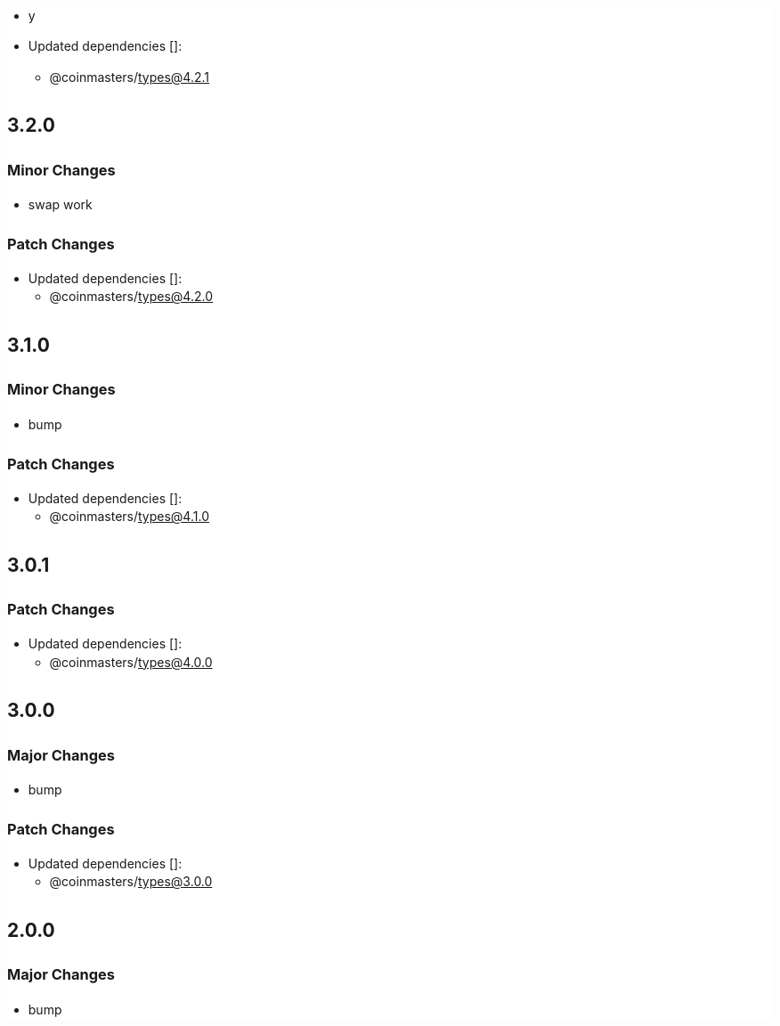 - y

- Updated dependencies []:
  - @coinmasters/types@4.2.1

## 3.2.0

### Minor Changes

- swap work

### Patch Changes

- Updated dependencies []:
  - @coinmasters/types@4.2.0

## 3.1.0

### Minor Changes

- bump

### Patch Changes

- Updated dependencies []:
  - @coinmasters/types@4.1.0

## 3.0.1

### Patch Changes

- Updated dependencies []:
  - @coinmasters/types@4.0.0

## 3.0.0

### Major Changes

- bump

### Patch Changes

- Updated dependencies []:
  - @coinmasters/types@3.0.0

## 2.0.0

### Major Changes

- bump
